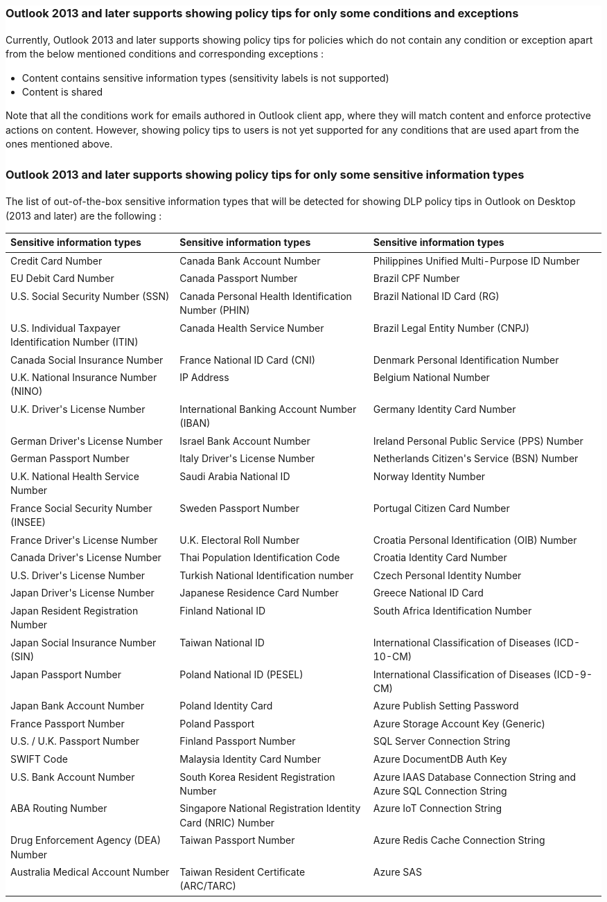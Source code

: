 ### Outlook 2013 and later supports showing policy tips for only some conditions and exceptions

Currently, Outlook 2013 and later supports showing policy tips for policies which do not contain any condition or exception apart from the below mentioned conditions and corresponding exceptions :

- Content contains sensitive information types (sensitivity labels is not supported)
- Content is shared

Note that all the conditions work for emails authored in Outlook client app, where they will match content and enforce protective actions on content. However, showing policy tips to users is not yet supported for any conditions that are used apart from the ones mentioned above.

### Outlook 2013 and later supports showing policy tips for only some sensitive information types

The list of out-of-the-box sensitive information types that will be detected for showing DLP policy tips in Outlook on Desktop (2013 and later) are the following :

|**Sensitive information types**|**Sensitive information types**|**Sensitive information types**|
|:-----|:-----|:-----|
|Credit Card Number <br/> |Canada Bank Account Number <br/> |Philippines Unified Multi-Purpose ID Number <br/> |
|EU Debit Card Number <br/> |Canada Passport Number <br/> |Brazil CPF Number <br/> |
|U.S. Social Security Number (SSN) <br/> |Canada Personal Health Identification Number (PHIN) <br/> |Brazil National ID Card (RG) <br/> |
|U.S. Individual Taxpayer Identification Number (ITIN) <br/> |Canada Health Service Number <br/> |Brazil Legal Entity Number (CNPJ) <br/> |
|Canada Social Insurance Number <br/> |France National ID Card (CNI) <br/> |Denmark Personal Identification Number <br/> |
|U.K. National Insurance Number (NINO) <br/> |IP Address <br/> |Belgium National Number <br/> |
|U.K. Driver's License Number <br/> |International Banking Account Number (IBAN) <br/> |Germany Identity Card Number <br/> |
|German Driver's License Number <br/> |Israel Bank Account Number <br/> |Ireland Personal Public Service (PPS) Number <br/> |
|German Passport Number <br/> |Italy Driver's License Number <br/> |Netherlands Citizen's Service (BSN) Number <br/> |
|U.K. National Health Service Number <br/> |Saudi Arabia National ID <br/> |Norway Identity Number <br/> |
|France Social Security Number (INSEE) <br/> |Sweden Passport Number <br/> |Portugal Citizen Card Number <br/> |
|France Driver's License Number <br/> |U.K. Electoral Roll Number <br/> |Croatia Personal Identification (OIB) Number <br/> |
|Canada Driver's License Number <br/> |Thai Population Identification Code <br/> |Croatia Identity Card Number <br/> |
|U.S. Driver's License Number <br/> |Turkish National Identification number <br/> |Czech Personal Identity Number <br/> |
|Japan Driver's License Number <br/> |Japanese Residence Card Number <br/> |Greece National ID Card <br/> |
|Japan Resident Registration Number <br/> |Finland National ID <br/> |South Africa Identification Number <br/> |
|Japan Social Insurance Number (SIN) <br/> |Taiwan National ID <br/> |International Classification of Diseases (ICD-10-CM) <br/> |
|Japan Passport Number <br/> |Poland National ID (PESEL) <br/> |International Classification of Diseases (ICD-9-CM) <br/> |
|Japan Bank Account Number <br/> |Poland Identity Card <br/> |Azure Publish Setting Password <br/> |
|France Passport Number <br/> |Poland Passport <br/> |Azure Storage Account Key (Generic) <br/> |
|U.S. / U.K. Passport Number <br/> |Finland Passport Number <br/> |SQL Server Connection String <br/> |
|SWIFT Code <br/> |Malaysia Identity Card Number <br/> |Azure DocumentDB Auth Key <br/> |
|U.S. Bank Account Number <br/> |South Korea Resident Registration Number <br/> |Azure IAAS Database Connection String and Azure SQL Connection String <br/> |
|ABA Routing Number <br/> |Singapore National Registration Identity Card (NRIC) Number <br/> |Azure IoT Connection String <br/> |
|Drug Enforcement Agency (DEA) Number <br/> |Taiwan Passport Number <br/> |Azure Redis Cache Connection String <br/> |
|Australia Medical Account Number <br/> |Taiwan Resident Certificate (ARC/TARC) <br/> |Azure SAS <br/> |